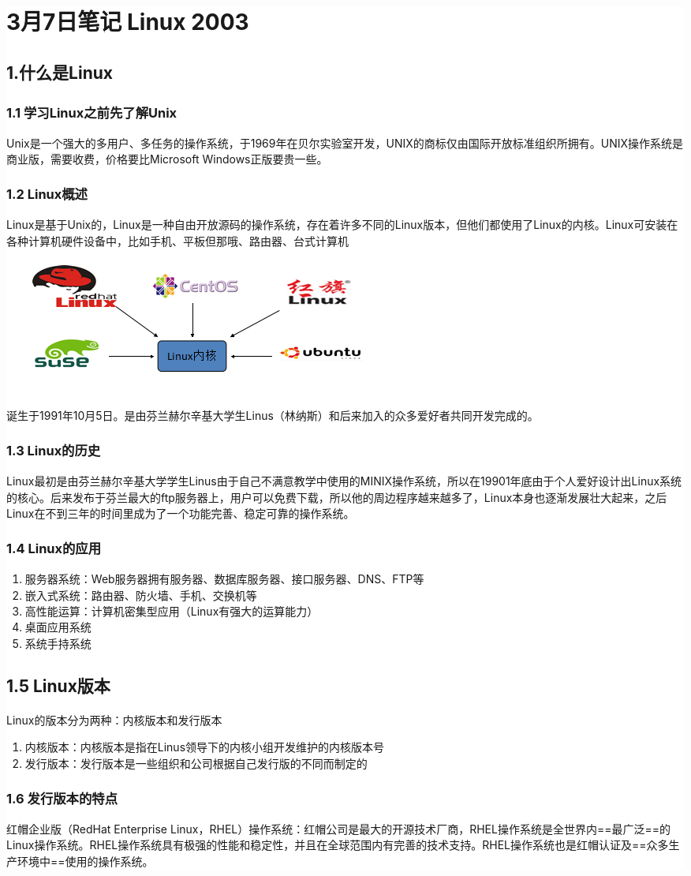 # 3月7日笔记 Linux 2003

## 1.什么是Linux

### 1.1 学习Linux之前先了解Unix

Unix是一个强大的多用户、多任务的操作系统，于1969年在贝尔实验室开发，UNIX的商标仅由国际开放标准组织所拥有。UNIX操作系统是商业版，需要收费，价格要比Microsoft Windows正版要贵一些。

### 1.2 Linux概述

Linux是基于Unix的，Linux是一种自由开放源码的操作系统，存在着许多不同的Linux版本，但他们都使用了Linux的内核。Linux可安装在各种计算机硬件设备中，比如手机、平板但那哦、路由器、台式计算机

![Linux内核](../assets/linux内核.png)

诞生于1991年10月5日。是由芬兰赫尔辛基大学生Linus（林纳斯）和后来加入的众多爱好者共同开发完成的。

### 1.3 Linux的历史

Linux最初是由芬兰赫尔辛基大学学生Linus由于自己不满意教学中使用的MINIX操作系统，所以在19901年底由于个人爱好设计出Linux系统的核心。后来发布于芬兰最大的ftp服务器上，用户可以免费下载，所以他的周边程序越来越多了，Linux本身也逐渐发展壮大起来，之后Linux在不到三年的时间里成为了一个功能完善、稳定可靠的操作系统。

### 1.4 Linux的应用

1. 服务器系统：Web服务器拥有服务器、数据库服务器、接口服务器、DNS、FTP等
2. 嵌入式系统：路由器、防火墙、手机、交换机等
3. 高性能运算：计算机密集型应用（Linux有强大的运算能力）
4. 桌面应用系统
5. 系统手持系统

## 1.5 Linux版本

Linux的版本分为两种：内核版本和发行版本

1. 内核版本：内核版本是指在Linus领导下的内核小组开发维护的内核版本号
2. 发行版本：发行版本是一些组织和公司根据自己发行版的不同而制定的

### 1.6 发行版本的特点

红帽企业版（RedHat Enterprise Linux，RHEL）操作系统：红帽公司是最大的开源技术厂商，RHEL操作系统是全世界内==最广泛==的Linux操作系统。RHEL操作系统具有极强的性能和稳定性，并且在全球范围内有完善的技术支持。RHEL操作系统也是红帽认证及==众多生产环境中==使用的操作系统。
